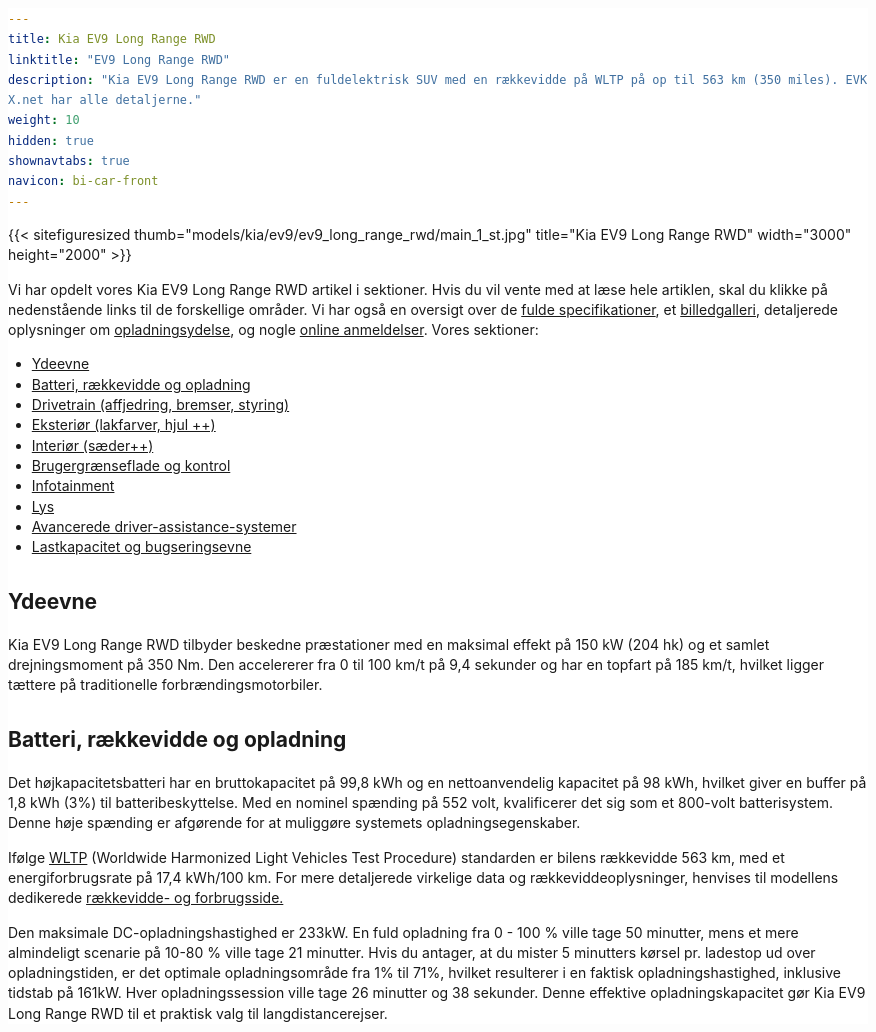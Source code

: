 ```yaml
---
title: Kia EV9 Long Range RWD
linktitle: "EV9 Long Range RWD"
description: "Kia EV9 Long Range RWD er en fuldelektrisk SUV med en rækkevidde på WLTP på op til 563 km (350 miles). EVKX.net har alle detaljerne."
weight: 10
hidden: true
shownavtabs: true
navicon: bi-car-front
---
```





{{< sitefiguresized thumb="models/kia/ev9/ev9_long_range_rwd/main_1_st.jpg" title="Kia EV9 Long Range RWD" width="3000" height="2000"  >}}

Vi har opdelt vores Kia EV9 Long Range RWD artikel i sektioner. Hvis du vil vente med at læse hele artiklen, skal du klikke på nedenstående links til de forskellige områder. Vi har også en oversigt over de [fulde specifikationer](specifications/), et [billedgalleri](gallery/), detaljerede oplysninger om [opladningsydelse](chargingcurve/), og nogle [online anmeldelser](reviews/). Vores sektioner:

- [Ydeevne](#ydeevne)
- [Batteri, rækkevidde og opladning](#batteri-rækkevidde-og-opladning)
- [Drivetrain (affjedring, bremser, styring)](#drivetrain)
- [Eksteriør (lakfarver, hjul ++)](#udvendig)
- [Interiør (sæder++)](#interiør)
- [Brugergrænseflade og kontrol](#brugergrænseflade-og-kontrol)
- [Infotainment](#infotainment)
- [Lys](#lys)
- [Avancerede driver-assistance-systemer](#køreautomatisering)
- [Lastkapacitet og bugseringsevne](#lastkapacitet-og-træk-kapacitet)

## Ydeevne

Kia EV9 Long Range RWD tilbyder beskedne præstationer med en maksimal effekt på 150 kW (204 hk) og et samlet drejningsmoment på 350 Nm. Den accelererer fra 0 til 100 km/t på 9,4 sekunder og har en topfart på 185 km/t, hvilket ligger tættere på traditionelle forbrændingsmotorbiler.

## Batteri, rækkevidde og opladning

Det højkapacitetsbatteri har en bruttokapacitet på 99,8 kWh og en nettoanvendelig kapacitet på 98 kWh, hvilket giver en buffer på 1,8 kWh (3%) til batteribeskyttelse. Med en nominel spænding på 552 volt, kvalificerer det sig som et 800-volt batterisystem. Denne høje spænding er afgørende for at muliggøre systemets opladningsegenskaber.

Ifølge [WLTP](../../../../guides/understandingrange/wltp/) (Worldwide Harmonized Light Vehicles Test Procedure) standarden er bilens rækkevidde 563 km, med et energiforbrugsrate på 17,4 kWh/100 km. For mere detaljerede virkelige data og rækkeviddeoplysninger, henvises til modellens dedikerede [rækkevidde- og forbrugsside.](rangeandconsumption/)

Den maksimale DC-opladningshastighed er 233kW. En fuld opladning fra 0 - 100 % ville tage 50 minutter, mens et mere almindeligt scenarie på 10-80 % ville tage 21 minutter. Hvis du antager, at du mister 5 minutters kørsel pr. ladestop ud over opladningstiden, er det optimale opladningsområde fra 1% til 71%, hvilket resulterer i en faktisk opladningshastighed, inklusive tidstab på 161kW. Hver opladningssession ville tage 26 minutter og 38 sekunder. Denne effektive opladningskapacitet gør Kia EV9 Long Range RWD til et praktisk valg til langdistancerejser.
